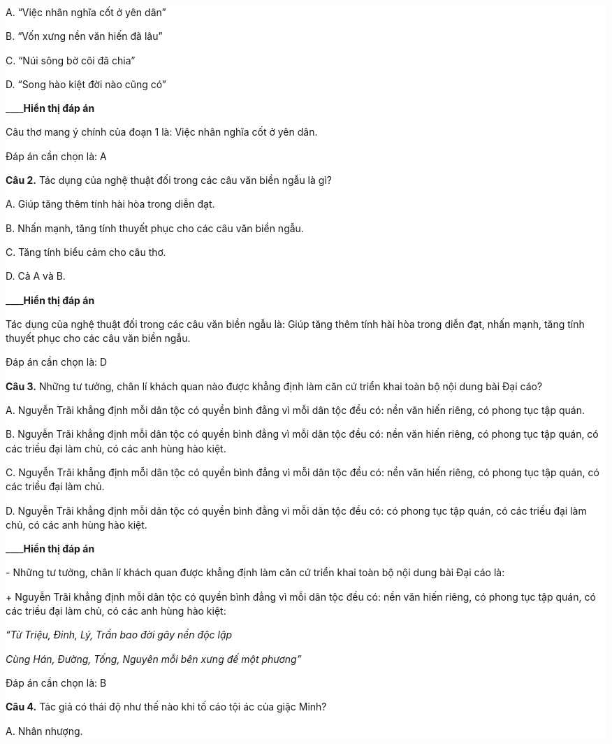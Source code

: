 A. “Việc nhân nghĩa cốt ở yên dân”

B. “Vốn xưng nền văn hiến đã lâu”

C. “Núi sông bờ cõi đã chia”

D. “Song hào kiệt đời nào cũng có”

____**Hiển thị đáp án**

Câu thơ mang ý chính của đoạn 1 là: Việc nhân nghĩa cốt ở yên dân.

Đáp án cần chọn là: A

**Câu 2.** Tác dụng của nghệ thuật đối trong các câu văn biền ngẫu là gì?

A. Giúp tăng thêm tính hài hòa trong diễn đạt.

B. Nhấn mạnh, tăng tính thuyết phục cho các câu văn biền ngẫu.

C. Tăng tính biểu cảm cho câu thơ.

D. Cả A và B.

____**Hiển thị đáp án**

Tác dụng của nghệ thuật đối trong các câu văn biền ngẫu là: Giúp tăng thêm tính hài hòa trong diễn đạt, nhấn mạnh, tăng tính thuyết phục cho các câu văn biền ngẫu.

Đáp án cần chọn là: D

**Câu 3.** Những tư tưởng, chân lí khách quan nào được khẳng định làm căn cứ triển khai toàn bộ nội dung bài Đại cáo?

A. Nguyễn Trãi khẳng định mỗi dân tộc có quyền bình đẳng vì mỗi dân tộc đều có: nền văn hiến riêng, có phong tục tập quán.

B. Nguyễn Trãi khẳng định mỗi dân tộc có quyền bình đẳng vì mỗi dân tộc đều có: nền văn hiến riêng, có phong tục tập quán, có các triều đại làm chủ, có các anh hùng hào kiệt.

C. Nguyễn Trãi khẳng định mỗi dân tộc có quyền bình đẳng vì mỗi dân tộc đều có: nền văn hiến riêng, có phong tục tập quán, có các triều đại làm chủ.

D. Nguyễn Trãi khẳng định mỗi dân tộc có quyền bình đẳng vì mỗi dân tộc đều có: có phong tục tập quán, có các triều đại làm chủ, có các anh hùng hào kiệt.

____**Hiển thị đáp án**

\- Những tư tưởng, chân lí khách quan được khẳng định làm căn cứ triển khai toàn bộ nội dung bài Đại cáo là:

\+ Nguyễn Trãi khẳng định mỗi dân tộc có quyền bình đẳng vì mỗi dân tộc đều có: nền văn hiến riêng, có phong tục tập quán, có các triều đại làm chủ, có các anh hùng hào kiệt:

_“Từ Triệu, Đinh, Lý, Trần bao đời gây nền độc lập_

_Cùng Hán, Đường, Tống, Nguyên mỗi bên xưng đế một phương”_

Đáp án cần chọn là: B

**Câu 4.** Tác giả có thái độ như thế nào khi tố cáo tội ác của giặc Minh?

A. Nhân nhượng.
